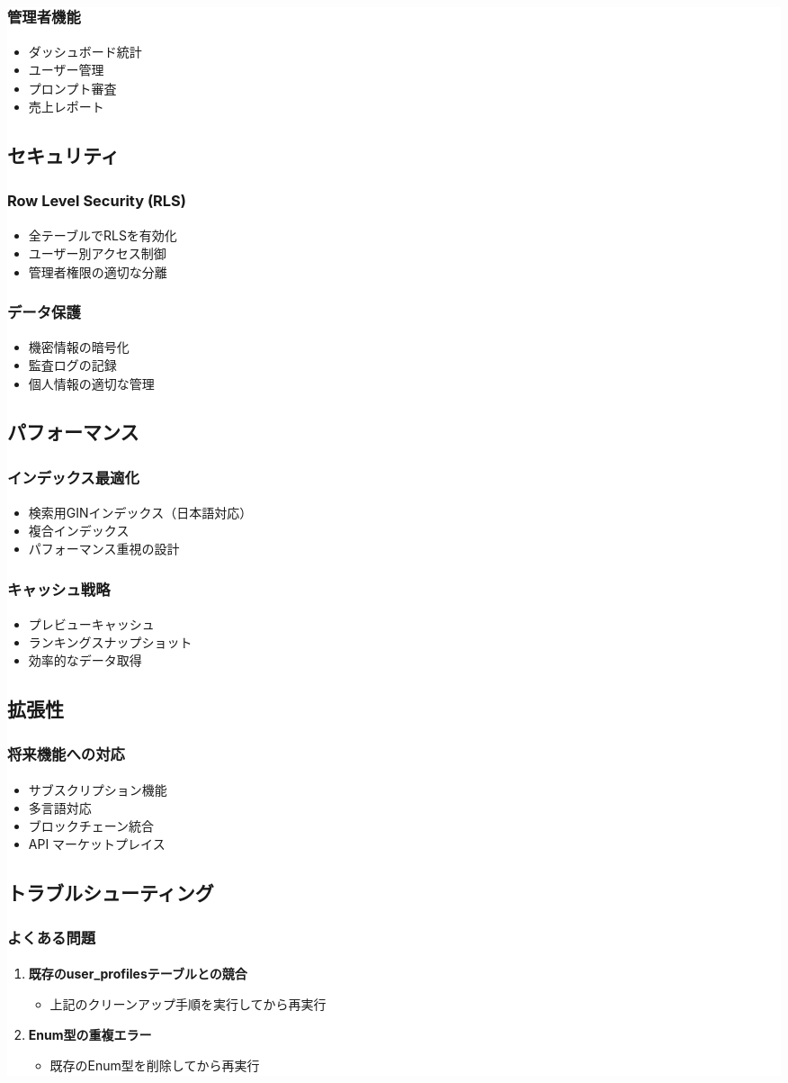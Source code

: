 ### 管理者機能
- ダッシュボード統計
- ユーザー管理
- プロンプト審査
- 売上レポート

## セキュリティ

### Row Level Security (RLS)
- 全テーブルでRLSを有効化
- ユーザー別アクセス制御
- 管理者権限の適切な分離

### データ保護
- 機密情報の暗号化
- 監査ログの記録
- 個人情報の適切な管理

## パフォーマンス

### インデックス最適化
- 検索用GINインデックス（日本語対応）
- 複合インデックス
- パフォーマンス重視の設計

### キャッシュ戦略
- プレビューキャッシュ
- ランキングスナップショット
- 効率的なデータ取得

## 拡張性

### 将来機能への対応
- サブスクリプション機能
- 多言語対応
- ブロックチェーン統合
- API マーケットプレイス

## トラブルシューティング

### よくある問題

1. **既存のuser_profilesテーブルとの競合**
   - 上記のクリーンアップ手順を実行してから再実行

2. **Enum型の重複エラー**
   - 既存のEnum型を削除してから再実行
